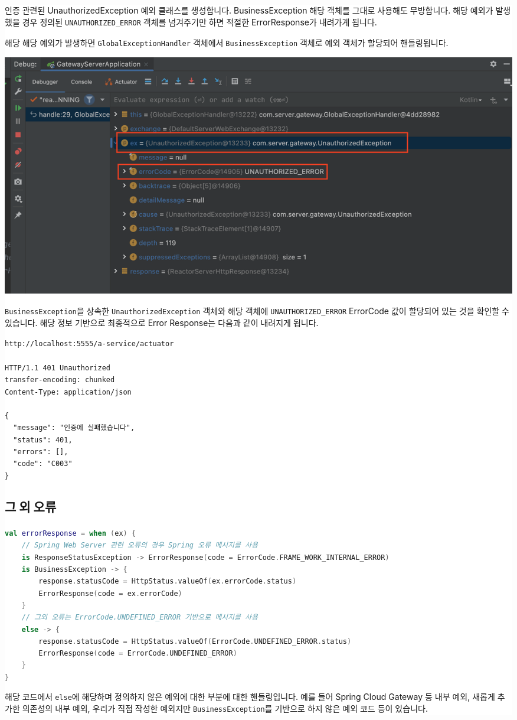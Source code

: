 인증 관련된 UnauthorizedException 예외 클래스를 생성합니다. BusinessException 해당 객체를 그대로 사용해도 무방합니다. 해당 예외가 발생했을 경우 정의된 `UNAUTHORIZED_ERROR` 객체를 넘겨주기만 하면 적절한 ErrorResponse가 내려가게 됩니다.

해당 해당 예외가 발생하면 `GlobalExceptionHandler` 객체에서 `BusinessException` 객체로 예외 객체가 할당되어 핸들링됩니다.


![](https://raw.githubusercontent.com/cheese10yun/blog-sample/master/spring-msa/docs/images/error-code.png)

`BusinessException`을 상속한 `UnauthorizedException` 객체와 해당 객체에 
`UNAUTHORIZED_ERROR` ErrorCode 값이 할당되어 있는 것을 확인할 수 있습니다. 해당 정보 기반으로 최종적으로 Error Response는 다음과 같이 내려지게 됩니다.

```
http://localhost:5555/a-service/actuator

HTTP/1.1 401 Unauthorized
transfer-encoding: chunked
Content-Type: application/json

{
  "message": "인증에 실패했습니다",
  "status": 401,
  "errors": [],
  "code": "C003"
}
```

## 그 외 오류

```kotlin
val errorResponse = when (ex) {
    // Spring Web Server 관련 오류의 경우 Spring 오류 메시지를 사용
    is ResponseStatusException -> ErrorResponse(code = ErrorCode.FRAME_WORK_INTERNAL_ERROR)
    is BusinessException -> {
        response.statusCode = HttpStatus.valueOf(ex.errorCode.status)
        ErrorResponse(code = ex.errorCode)
    }
    // 그외 오류는 ErrorCode.UNDEFINED_ERROR 기반으로 메시지를 사용
    else -> {
        response.statusCode = HttpStatus.valueOf(ErrorCode.UNDEFINED_ERROR.status)
        ErrorResponse(code = ErrorCode.UNDEFINED_ERROR)
    }
}
```
해당 코드에서 `else`에 해당하며 정의하지 않은 예외에 대한 부분에 대한 핸들링입니다. 예를 들어 Spring Cloud Gateway 등 내부 예외, 새롭게 추가한 의존성의 내부 예외, 우리가 직접 작성한 예외지만 `BusinessException`를 기반으로 하지 않은 예외 코드 등이 있습니다.